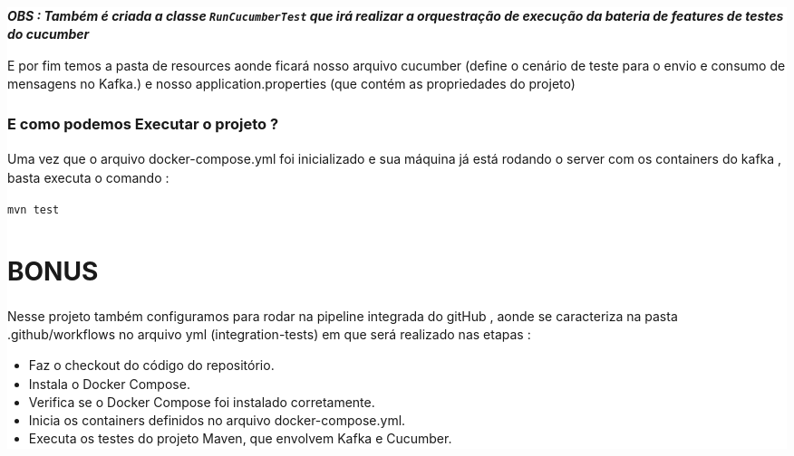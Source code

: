 **_OBS : Também é criada a classe `RunCucumberTest` que irá realizar a orquestração de execução da bateria de features de testes do cucumber_**

E por fim temos a pasta de resources aonde ficará nosso arquivo cucumber (define o cenário de teste para o envio e consumo de mensagens no Kafka.)  e nosso application.properties  (que  contém as propriedades do projeto)


### E como podemos Executar o projeto ? ###

Uma vez que o arquivo docker-compose.yml foi inicializado e sua máquina já está rodando o server com os containers do kafka , basta executa o comando :

`mvn test`

# BONUS #

Nesse projeto também configuramos para rodar na pipeline integrada do gitHub , aonde se caracteriza na pasta .github/workflows no arquivo yml (integration-tests) em que será realizado nas etapas :

- Faz o checkout do código do repositório.
- Instala o Docker Compose.
- Verifica se o Docker Compose foi instalado corretamente.
- Inicia os containers definidos no arquivo docker-compose.yml.
- Executa os testes do projeto Maven, que envolvem Kafka e Cucumber.
